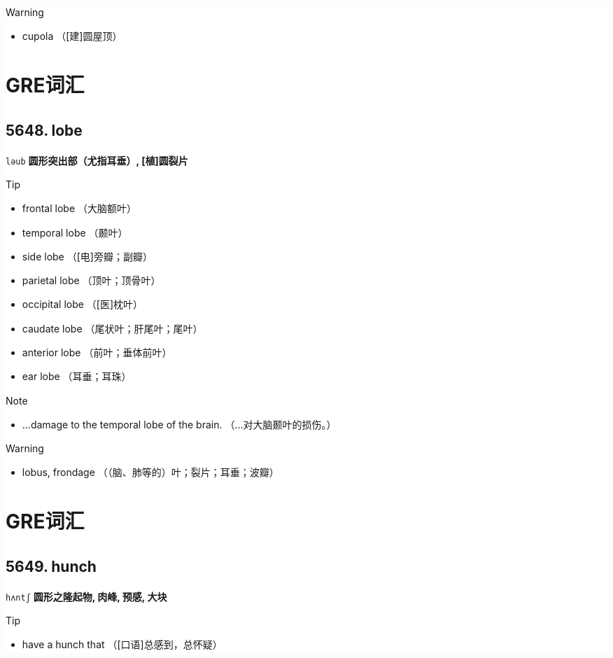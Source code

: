 > [!WARNING]
>
> - cupola （[建]圆屋顶）
>

# GRE词汇

## 5648. lobe

`ləub`  **圆形突出部（尤指耳垂）, [植]圆裂片**

> [!TIP]
>
> - frontal lobe （大脑额叶）
>
> - temporal lobe （颞叶）
>
> - side lobe （[电]旁瓣；副瓣）
>
> - parietal lobe （顶叶；顶骨叶）
>
> - occipital lobe （[医]枕叶）
>
> - caudate lobe （尾状叶；肝尾叶；尾叶）
>
> - anterior lobe （前叶；垂体前叶）
>
> - ear lobe （耳垂；耳珠）
>

> [!NOTE]
>
> - ...damage to the temporal lobe of the brain. （...对大脑颞叶的损伤。）
>

> [!WARNING]
>
> - lobus, frondage （（脑、肺等的）叶；裂片；耳垂；波瓣）
>

# GRE词汇

## 5649. hunch

`hʌntʃ`  **圆形之隆起物, 肉峰, 预感, 大块**

> [!TIP]
>
> - have a hunch that （[口语]总感到，总怀疑）
>
